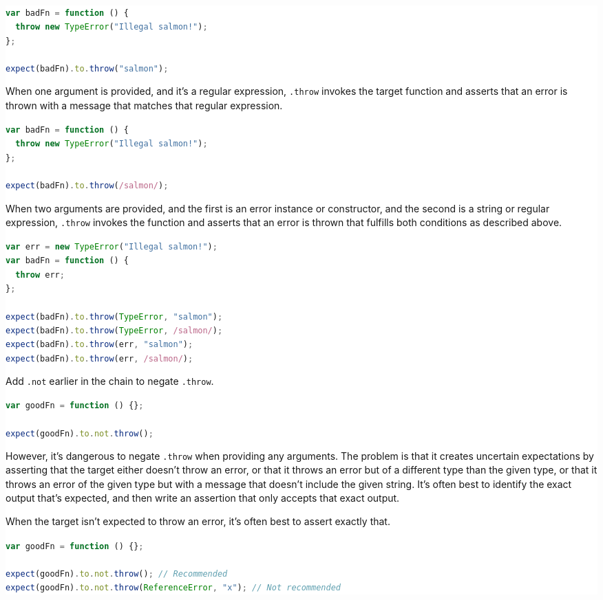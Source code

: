 ```js
var badFn = function () {
  throw new TypeError("Illegal salmon!");
};

expect(badFn).to.throw("salmon");
```

When one argument is provided, and it’s a regular expression, `.throw` invokes the target function and asserts that an error is thrown with a message that matches that regular expression.

```js
var badFn = function () {
  throw new TypeError("Illegal salmon!");
};

expect(badFn).to.throw(/salmon/);
```

When two arguments are provided, and the first is an error instance or constructor, and the second is a string or regular expression, `.throw` invokes the function and asserts that an error is thrown that fulfills both conditions as described above.

```js
var err = new TypeError("Illegal salmon!");
var badFn = function () {
  throw err;
};

expect(badFn).to.throw(TypeError, "salmon");
expect(badFn).to.throw(TypeError, /salmon/);
expect(badFn).to.throw(err, "salmon");
expect(badFn).to.throw(err, /salmon/);
```

Add `.not` earlier in the chain to negate `.throw`.

```js
var goodFn = function () {};

expect(goodFn).to.not.throw();
```

However, it’s dangerous to negate `.throw` when providing any arguments. The problem is that it creates uncertain expectations by asserting that the target either doesn’t throw an error, or that it throws an error but of a different type than the given type, or that it throws an error of the given type but with a message that doesn’t include the given string. It’s often best to identify the exact output that’s expected, and then write an assertion that only accepts that exact output.

When the target isn’t expected to throw an error, it’s often best to assert exactly that.

```js
var goodFn = function () {};

expect(goodFn).to.not.throw(); // Recommended
expect(goodFn).to.not.throw(ReferenceError, "x"); // Not recommended
```
